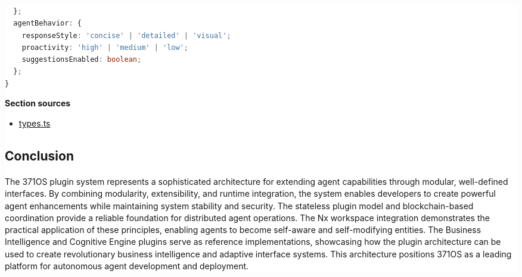 ```typescript
  };
  agentBehavior: {
    responseStyle: 'concise' | 'detailed' | 'visual';
    proactivity: 'high' | 'medium' | 'low';
    suggestionsEnabled: boolean;
  };
}
```

**Section sources**
- [types.ts](file://os-workspace\packages\cognitive-engine\src\types.ts)

## Conclusion

The 371OS plugin system represents a sophisticated architecture for extending agent capabilities through modular, well-defined interfaces. By combining modularity, extensibility, and runtime integration, the system enables developers to create powerful agent enhancements while maintaining system stability and security. The stateless plugin model and blockchain-based coordination provide a reliable foundation for distributed agent operations. The Nx workspace integration demonstrates the practical application of these principles, enabling agents to become self-aware and self-modifying entities. The Business Intelligence and Cognitive Engine plugins serve as reference implementations, showcasing how the plugin architecture can be used to create revolutionary business intelligence and adaptive interface systems. This architecture positions 371OS as a leading platform for autonomous agent development and deployment.